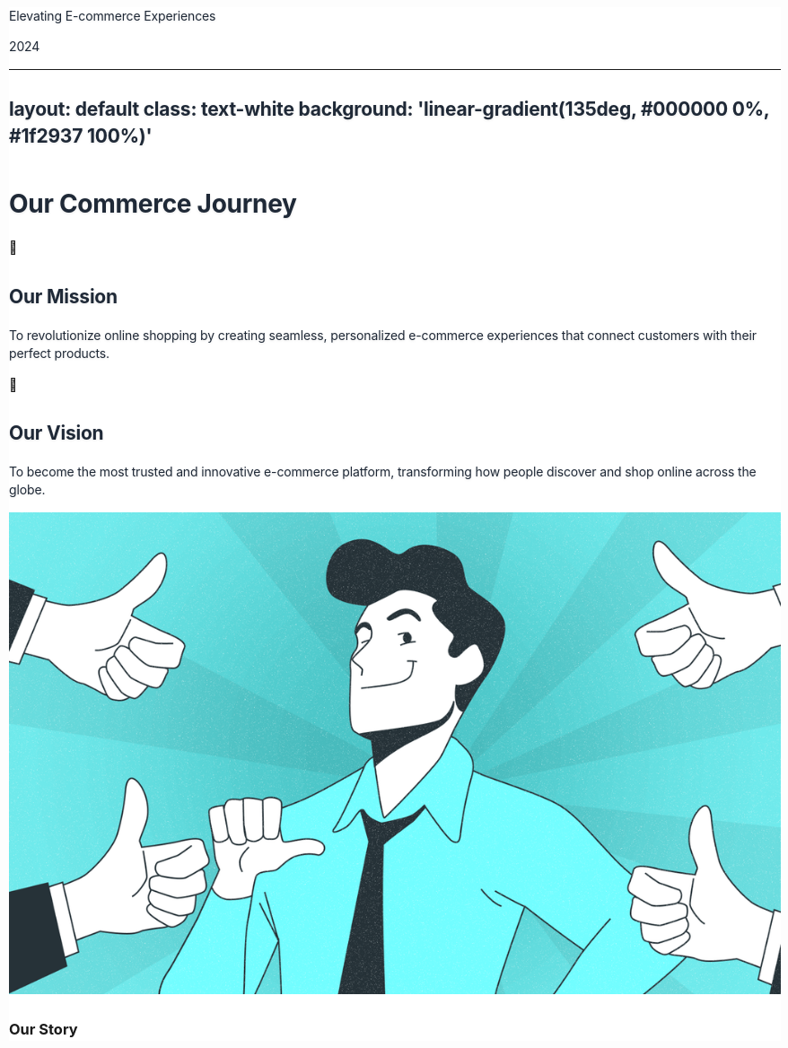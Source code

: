   
  <p class="text-base md:text-lg max-w-md leading-relaxed opacity-80 font-normal mb-8">
    Elevating E-commerce Experiences
  </p>

  
  <p class="text-base opacity-70 border-t border-gray-300 pt-4">
    2024
  </p>
</div>

<style>
.cover {
  background: white !important;
}

h1, h2,p{
  text-shadow: 0 1px 3px rgba(0, 0, 0, 0.1);
  letter-spacing: -0.01em;
  color: #1f2937;
}
</style>

---
layout: default
class: text-white
background: 'linear-gradient(135deg, #000000 0%, #1f2937 100%)'
---

<div class="h-full flex flex-col justify-center px-12 py-8">
  <div class="max-w-6xl mx-auto">
    <h1 class="section-title mb-12 text-left">Our Commerce Journey</h1>
    <div class="grid grid-cols-1 lg:grid-cols-2 gap-8">
      <!-- Left Column: Mission & Vision -->
      <div class="space-y-6">
        <div class="commerce-card p-5 flex flex-col">
          <div class="flex items-center mb-3">
            <div class="commerce-icon mission-icon mr-4 bg-black">🛒</div>
            <h2 class="text-xl font-semibold">Our Mission</h2>
          </div>
          <p class="text-sm opacity-90">To revolutionize online shopping by creating seamless, personalized e-commerce experiences that connect customers with their perfect products.</p>
        </div>
        <div class="commerce-card p-5 flex flex-col">
          <div class="flex items-center mb-3">
            <div class="commerce-icon vision-icon mr-4">🚀</div>
            <h2 class="text-xl font-semibold">Our Vision</h2>
          </div>
          <p class="text-sm opacity-90">To become the most trusted and innovative e-commerce platform, transforming how people discover and shop online across the globe.</p>
        </div>
      </div>
      <div>
        <div class="story-panel p-6">
          <div class="flex flex-col items-center mb-6">
            <div class="story-image-container mb-4">
              <img 
                src="/assests/profile.png" 
                alt="Our Story" 
                class="w-28 h-28 rounded-full object-cover border-4 border-white/20 shadow-lg"
              >
            </div>
            <h3 class="text-lg font-semibold mb-4 text-center">Our Story</h3>
          </div>